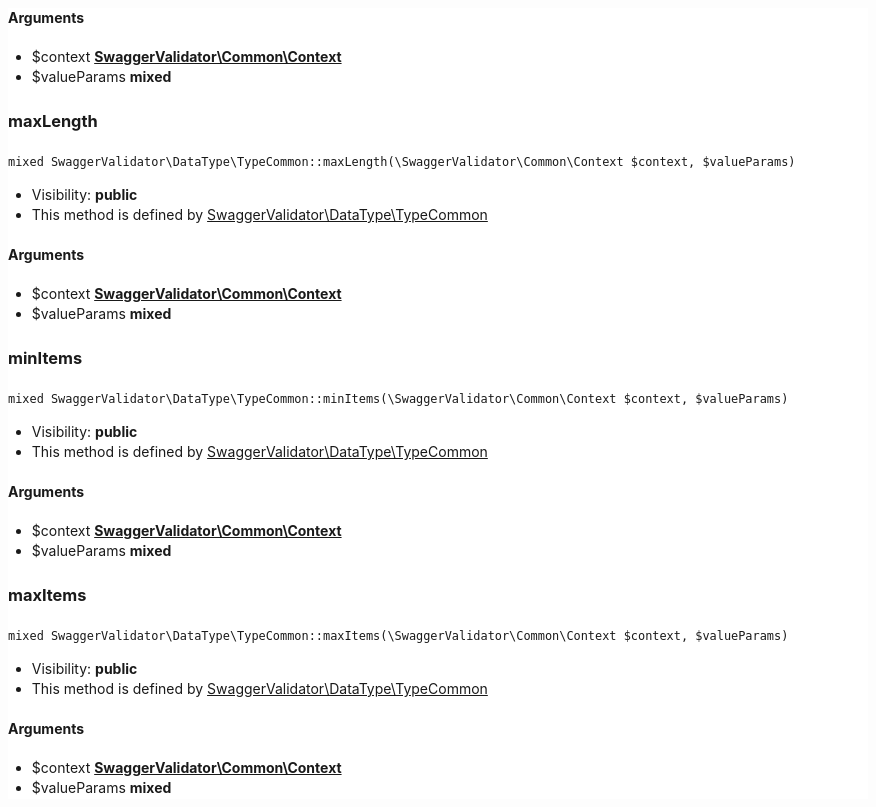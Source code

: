 
#### Arguments
* $context **[SwaggerValidator\Common\Context](SwaggerValidator-Common-Context.md)**
* $valueParams **mixed**



### maxLength

    mixed SwaggerValidator\DataType\TypeCommon::maxLength(\SwaggerValidator\Common\Context $context, $valueParams)





* Visibility: **public**
* This method is defined by [SwaggerValidator\DataType\TypeCommon](SwaggerValidator-DataType-TypeCommon.md)


#### Arguments
* $context **[SwaggerValidator\Common\Context](SwaggerValidator-Common-Context.md)**
* $valueParams **mixed**



### minItems

    mixed SwaggerValidator\DataType\TypeCommon::minItems(\SwaggerValidator\Common\Context $context, $valueParams)





* Visibility: **public**
* This method is defined by [SwaggerValidator\DataType\TypeCommon](SwaggerValidator-DataType-TypeCommon.md)


#### Arguments
* $context **[SwaggerValidator\Common\Context](SwaggerValidator-Common-Context.md)**
* $valueParams **mixed**



### maxItems

    mixed SwaggerValidator\DataType\TypeCommon::maxItems(\SwaggerValidator\Common\Context $context, $valueParams)





* Visibility: **public**
* This method is defined by [SwaggerValidator\DataType\TypeCommon](SwaggerValidator-DataType-TypeCommon.md)


#### Arguments
* $context **[SwaggerValidator\Common\Context](SwaggerValidator-Common-Context.md)**
* $valueParams **mixed**
